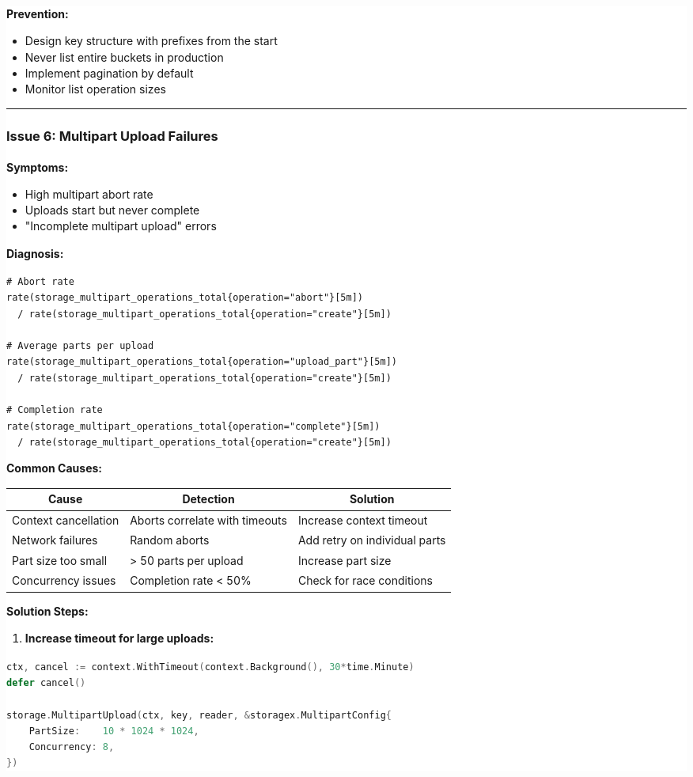 **Prevention:**
- Design key structure with prefixes from the start
- Never list entire buckets in production
- Implement pagination by default
- Monitor list operation sizes

---

### Issue 6: Multipart Upload Failures

**Symptoms:**
- High multipart abort rate
- Uploads start but never complete
- "Incomplete multipart upload" errors

**Diagnosis:**

```promql
# Abort rate
rate(storage_multipart_operations_total{operation="abort"}[5m]) 
  / rate(storage_multipart_operations_total{operation="create"}[5m])

# Average parts per upload
rate(storage_multipart_operations_total{operation="upload_part"}[5m]) 
  / rate(storage_multipart_operations_total{operation="create"}[5m])

# Completion rate
rate(storage_multipart_operations_total{operation="complete"}[5m]) 
  / rate(storage_multipart_operations_total{operation="create"}[5m])
```

**Common Causes:**

| Cause | Detection | Solution |
|-------|-----------|----------|
| Context cancellation | Aborts correlate with timeouts | Increase context timeout |
| Network failures | Random aborts | Add retry on individual parts |
| Part size too small | > 50 parts per upload | Increase part size |
| Concurrency issues | Completion rate < 50% | Check for race conditions |

**Solution Steps:**

1. **Increase timeout for large uploads:**
```go
ctx, cancel := context.WithTimeout(context.Background(), 30*time.Minute)
defer cancel()

storage.MultipartUpload(ctx, key, reader, &storagex.MultipartConfig{
    PartSize:    10 * 1024 * 1024,
    Concurrency: 8,
})
```
